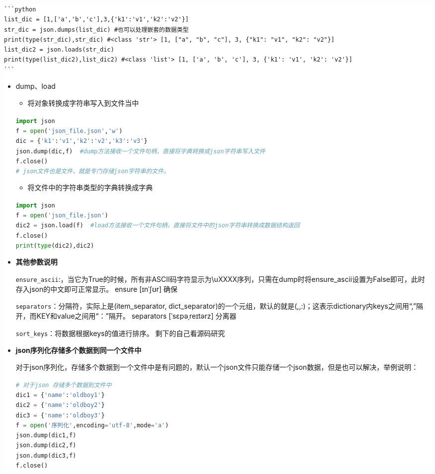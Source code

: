     ```python
    list_dic = [1,['a','b','c'],3,{'k1':'v1','k2':'v2'}]
    str_dic = json.dumps(list_dic) #也可以处理嵌套的数据类型 
    print(type(str_dic),str_dic) #<class 'str'> [1, ["a", "b", "c"], 3, {"k1": "v1", "k2": "v2"}]
    list_dic2 = json.loads(str_dic)
    print(type(list_dic2),list_dic2) #<class 'list'> [1, ['a', 'b', 'c'], 3, {'k1': 'v1', 'k2': 'v2'}]
    ```

  + dump、load

    + 将对象转换成字符串写入到文件当中

    ```python
    import json
    f = open('json_file.json','w')
    dic = {'k1':'v1','k2':'v2','k3':'v3'}
    json.dump(dic,f)  #dump方法接收一个文件句柄，直接将字典转换成json字符串写入文件
    f.close()
    # json文件也是文件，就是专门存储json字符串的文件。
    ```

    + 将文件中的字符串类型的字典转换成字典

    ```python
    import json
    f = open('json_file.json')
    dic2 = json.load(f)  #load方法接收一个文件句柄，直接将文件中的json字符串转换成数据结构返回
    f.close()
    print(type(dic2),dic2)
    ```

  + **其他参数说明**

    `ensure_ascii`:，当它为True的时候，所有非ASCII码字符显示为\uXXXX序列，只需在dump时将ensure_ascii设置为False即可，此时存入json的中文即可正常显示。  ensure  [ɪnˈʃʊr] 确保

    `separators`：分隔符，实际上是(item_separator, dict_separator)的一个元组，默认的就是(,,:)；这表示dictionary内keys之间用“,”隔开，而KEY和value之间用“：”隔开。  separators  [ˈsɛpəˌreɪtərz] 分离器

    `sort_keys`：将数据根据keys的值进行排序。 剩下的自己看源码研究

  + **json序列化存储多个数据到同一个文件中**

    对于json序列化，存储多个数据到一个文件中是有问题的，默认一个json文件只能存储一个json数据，但是也可以解决，举例说明：

    ```python
    # 对于json 存储多个数据到文件中
    dic1 = {'name':'oldboy1'}
    dic2 = {'name':'oldboy2'}
    dic3 = {'name':'oldboy3'}
    f = open('序列化',encoding='utf-8',mode='a')
    json.dump(dic1,f)
    json.dump(dic2,f)
    json.dump(dic3,f)
    f.close()
    